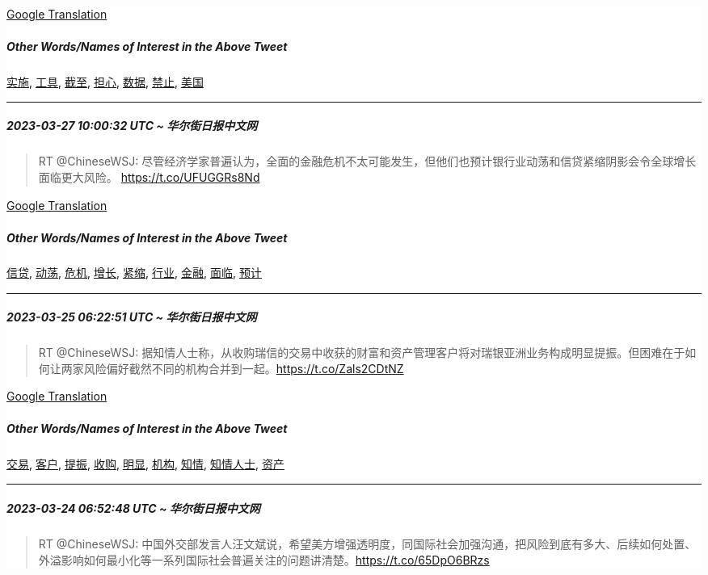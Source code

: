 
[Google Translation](https://translate.google.com/?hi=en&tab=TT&sl=zh-CN&tl=en&op=translate&text=RT+%40dw_chinese%3A+%E2%80%9C%E5%AF%B9TikTok%E7%9A%84%E7%96%91%E8%99%91%EF%BC%8C%E4%B8%BB%E8%A6%81%E6%98%AF%E6%8B%85%E5%BF%83%E4%B8%AD%E5%9B%BD%E6%94%BF%E5%BA%9C%E4%BC%9A%E5%B0%86%E8%BF%99%E6%AC%BE%E8%BD%AF%E4%BB%B6%E4%BD%9C%E4%B8%BA%E8%8E%B7%E5%8F%96%E7%BE%8E%E5%9B%BD%E7%94%A8%E6%88%B7%E6%95%B0%E6%8D%AE%E7%9A%84%E5%90%8E%E9%97%A8%EF%BC%8C%E4%BB%A5%E5%8F%8A%E5%8C%97%E4%BA%AC%E5%B0%86%E5%85%B6%E4%BD%9C%E4%B8%BA%E6%94%BF%E5%BA%9C%E5%AE%A3%E4%BC%A0%E5%B7%A5%E5%85%B7%E3%80%82%E5%B0%BD%E7%AE%A1%E8%BF%99%E7%A7%8D%E9%A3%8E%E9%99%A9%E5%8F%AF%E8%83%BD%E6%98%AF%E7%8E%B0%E5%AE%9E%E5%AD%98%E5%9C%A8%E7%9A%84%EF%BC%8C%E4%BD%86%E6%88%AA%E8%87%B3%E7%9B%AE%E5%89%8D%E5%AE%83%E8%BF%98%E4%BB%85%E4%BB%85%E5%8F%AA%E6%98%AF%E4%B8%80%E7%A7%8D%E5%81%87%E8%AE%BE%E3%80%82%E6%9C%89%E9%89%B4%E4%BA%8E%E6%AD%A4%EF%BC%8C%E5%AF%B9TikTok%E5%AE%9E%E6%96%BD%E5%85%A8%E9%9D%A2%E7%A6%81%E6%AD%A2%EF%BC%8C%E5%B0%86%E6%98%AF%E4%B8%80%E4%B8%AA%E9%9D%9E%E5%B8%B8%E6%9E%81%E7%AB%AF%E7%9A%84%E6%AD%A5%E9%AA%A4%E3%80%82%E2%80%9D%E2%80%94%E2%80%94%E4%BD%A0%E2%80%A6)
##### Other Words/Names of Interest in the Above Tweet
[实施](实施.md), [工具](工具.md), [截至](截至.md), [担心](担心.md), [数据](数据.md), [禁止](禁止.md), [美国](美国.md)
___
##### 2023-03-27 10:00:32 UTC ~ 华尔街日报中文网
> RT @ChineseWSJ: 尽管经济学家普遍认为，全面的金融危机不太可能发生，但他们也预计银行业动荡和信贷紧缩阴影会令全球增长面临更大风险。  https://t.co/UFUGGRs8Nd

[Google Translation](https://translate.google.com/?hi=en&tab=TT&sl=zh-CN&tl=en&op=translate&text=RT+%40ChineseWSJ%3A+%E5%B0%BD%E7%AE%A1%E7%BB%8F%E6%B5%8E%E5%AD%A6%E5%AE%B6%E6%99%AE%E9%81%8D%E8%AE%A4%E4%B8%BA%EF%BC%8C%E5%85%A8%E9%9D%A2%E7%9A%84%E9%87%91%E8%9E%8D%E5%8D%B1%E6%9C%BA%E4%B8%8D%E5%A4%AA%E5%8F%AF%E8%83%BD%E5%8F%91%E7%94%9F%EF%BC%8C%E4%BD%86%E4%BB%96%E4%BB%AC%E4%B9%9F%E9%A2%84%E8%AE%A1%E9%93%B6%E8%A1%8C%E4%B8%9A%E5%8A%A8%E8%8D%A1%E5%92%8C%E4%BF%A1%E8%B4%B7%E7%B4%A7%E7%BC%A9%E9%98%B4%E5%BD%B1%E4%BC%9A%E4%BB%A4%E5%85%A8%E7%90%83%E5%A2%9E%E9%95%BF%E9%9D%A2%E4%B8%B4%E6%9B%B4%E5%A4%A7%E9%A3%8E%E9%99%A9%E3%80%82++https%3A%2F%2Ft.co%2FUFUGGRs8Nd)
##### Other Words/Names of Interest in the Above Tweet
[信贷](信贷.md), [动荡](动荡.md), [危机](危机.md), [增长](增长.md), [紧缩](紧缩.md), [行业](行业.md), [金融](金融.md), [面临](面临.md), [预计](预计.md)
___
##### 2023-03-25 06:22:51 UTC ~ 华尔街日报中文网
> RT @ChineseWSJ: 据知情人士称，从收购瑞信的交易中收获的财富和资产管理客户将对瑞银亚洲业务构成明显提振。但困难在于如何让两家风险偏好截然不同的机构合并到一起。https://t.co/Zals2CDtNZ

[Google Translation](https://translate.google.com/?hi=en&tab=TT&sl=zh-CN&tl=en&op=translate&text=RT+%40ChineseWSJ%3A+%E6%8D%AE%E7%9F%A5%E6%83%85%E4%BA%BA%E5%A3%AB%E7%A7%B0%EF%BC%8C%E4%BB%8E%E6%94%B6%E8%B4%AD%E7%91%9E%E4%BF%A1%E7%9A%84%E4%BA%A4%E6%98%93%E4%B8%AD%E6%94%B6%E8%8E%B7%E7%9A%84%E8%B4%A2%E5%AF%8C%E5%92%8C%E8%B5%84%E4%BA%A7%E7%AE%A1%E7%90%86%E5%AE%A2%E6%88%B7%E5%B0%86%E5%AF%B9%E7%91%9E%E9%93%B6%E4%BA%9A%E6%B4%B2%E4%B8%9A%E5%8A%A1%E6%9E%84%E6%88%90%E6%98%8E%E6%98%BE%E6%8F%90%E6%8C%AF%E3%80%82%E4%BD%86%E5%9B%B0%E9%9A%BE%E5%9C%A8%E4%BA%8E%E5%A6%82%E4%BD%95%E8%AE%A9%E4%B8%A4%E5%AE%B6%E9%A3%8E%E9%99%A9%E5%81%8F%E5%A5%BD%E6%88%AA%E7%84%B6%E4%B8%8D%E5%90%8C%E7%9A%84%E6%9C%BA%E6%9E%84%E5%90%88%E5%B9%B6%E5%88%B0%E4%B8%80%E8%B5%B7%E3%80%82https%3A%2F%2Ft.co%2FZals2CDtNZ)
##### Other Words/Names of Interest in the Above Tweet
[交易](交易.md), [客户](客户.md), [提振](提振.md), [收购](收购.md), [明显](明显.md), [机构](机构.md), [知情](知情.md), [知情人士](知情人士.md), [资产](资产.md)
___
##### 2023-03-24 06:52:48 UTC ~ 华尔街日报中文网
> RT @ChineseWSJ: 中国外交部发言人汪文斌说，希望美方增强透明度，同国际社会加强沟通，把风险到底有多大、后续如何处置、外溢影响如何最小化等一系列国际社会普遍关注的问题讲清楚。https://t.co/65DpO6BRzs
